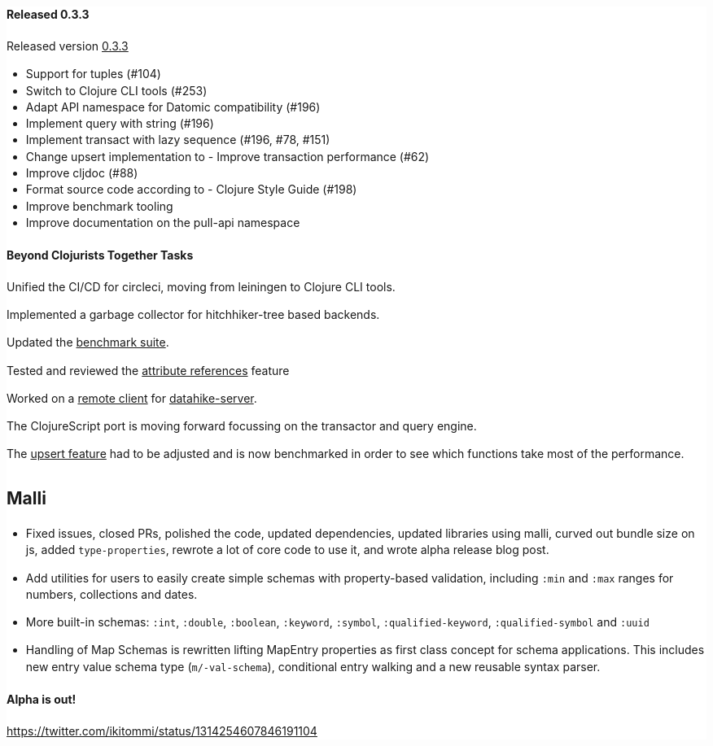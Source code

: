 
#### Released 0.3.3

Released version [0.3.3](https://github.com/replikativ/datahike/releases/tag/v0.3.3)

- Support for tuples (#104)
- Switch to Clojure CLI tools (#253)
- Adapt API namespace for Datomic compatibility (#196)
- Implement query with string (#196)
- Implement transact with lazy sequence (#196, #78, #151)
- Change upsert implementation to - Improve transaction performance (#62)
- Improve cljdoc (#88)
- Format source code according to - Clojure Style Guide (#198)
- Improve benchmark tooling
- Improve documentation on the pull-api namespace


#### Beyond Clojurists Together Tasks

Unified the CI/CD for circleci, moving from leiningen to Clojure CLI tools.

Implemented a garbage collector for hitchhiker-tree based backends.

Updated the
[benchmark suite](https://github.com/replikativ/datahike-benchmark).

Tested and reviewed the
[attribute references](https://github.com/replikativ/datahike/pull/236) feature

Worked on a [remote client](https://github.com/replikativ/datahike-client) for [datahike-server](https://github.com/replikativ/datahike-server). 

The ClojureScript port is moving forward focussing on the transactor and query engine.

The [upsert feature](https://github.com/replikativ/datahike/pull/201) had to be adjusted and is now benchmarked in order to see which functions take most of the performance.





## Malli

* Fixed issues, closed PRs, polished the code, updated dependencies, updated libraries using malli, curved out bundle size on js, added `type-properties`, rewrote a lot of core code to use it, and wrote alpha release blog post.

* Add utilities for users to easily create simple schemas with property-based validation, including `:min` and `:max` ranges for numbers, collections and dates.
* More built-in schemas: `:int`, `:double`, `:boolean`, `:keyword`, `:symbol`, `:qualified-keyword`, `:qualified-symbol` and `:uuid`

* Handling of Map Schemas is rewritten lifting MapEntry properties as first class concept for schema applications. This includes new entry value schema type (`m/-val-schema`), conditional entry walking and a new reusable syntax parser.

#### Alpha is out!
https://twitter.com/ikitommi/status/1314254607846191104
